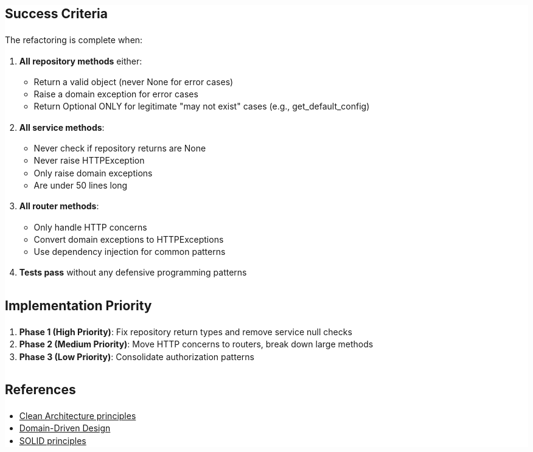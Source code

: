 ## Success Criteria

The refactoring is complete when:

1. **All repository methods** either:
   - Return a valid object (never None for error cases)
   - Raise a domain exception for error cases
   - Return Optional ONLY for legitimate "may not exist" cases (e.g., get_default_config)

2. **All service methods**:
   - Never check if repository returns are None
   - Never raise HTTPException
   - Only raise domain exceptions
   - Are under 50 lines long

3. **All router methods**:
   - Only handle HTTP concerns
   - Convert domain exceptions to HTTPExceptions
   - Use dependency injection for common patterns

4. **Tests pass** without any defensive programming patterns

## Implementation Priority

1. **Phase 1 (High Priority)**: Fix repository return types and remove service null checks
2. **Phase 2 (Medium Priority)**: Move HTTP concerns to routers, break down large methods
3. **Phase 3 (Low Priority)**: Consolidate authorization patterns

## References

- [Clean Architecture principles](https://blog.cleancoder.com/uncle-bob/2012/08/13/the-clean-architecture.html)
- [Domain-Driven Design](https://martinfowler.com/bliki/DomainDrivenDesign.html)
- [SOLID principles](https://en.wikipedia.org/wiki/SOLID)